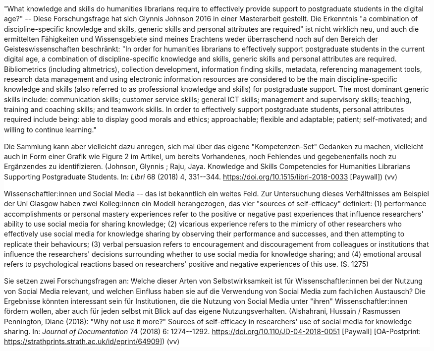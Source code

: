 "What knowledge and skills do humanities librarians require to
effectively provide support to postgraduate students in the digital
age?" -- Diese Forschungsfrage hat sich Glynnis Johnson 2016 in einer
Masterarbeit gestellt. Die Erkenntnis "a combination of
discipline-specific knowledge and skills, generic skills and personal
attributes are required" ist nicht wirklich neu, und auch die
ermittelten Fähigkeiten und Wissensgebiete sind meines Erachtens weder
überraschend noch auf den Bereich der Geisteswissenschaften beschränkt:
"In order for humanities librarians to effectively support postgraduate
students in the current digital age, a combination of
discipline-specific knowledge and skills, generic skills and personal
attributes are required. Bibliometrics (including altmetrics),
collection development, information finding skills, metadata,
referencing management tools, research data management and using
electronic information resources are considered to be the main
discipline-specific knowledge and skills (also referred to as
professional knowledge and skills) for postgraduate support. The most
dominant generic skills include: communication skills; customer service
skills; general ICT skills; management and supervisory skills; teaching,
training and coaching skills; and teamwork skills. In order to
effectively support postgraduate students, personal attributes required
include being: able to display good morals and ethics; approachable;
flexible and adaptable; patient; self-motivated; and willing to continue
learning."

Die Sammlung kann aber vielleicht dazu anregen, sich mal über das eigene
"Kompetenzen-Set" Gedanken zu machen, vielleicht auch in Form einer
Grafik wie Figure 2 im Artikel, um bereits Vorhandenes, noch Fehlendes
und gegebenenfalls noch zu Ergänzendes zu identifizieren. (Johnson,
Glynnis ; Raju, Jaya. Knowledge and Skills Competencies for Humanities
Librarians Supporting Postgraduate Students. In: *Libri* 68 (2018) 4,
331--344.
<https://doi.org/10.1515/libri-2018-0033>
[Paywall]) (vv)

Wissenschaftler:innen und Social Media -- das ist bekanntlich ein weites
Feld. Zur Untersuchung dieses Verhältnisses am Beispiel der Uni Glasgow
haben zwei Kolleg:innen ein Modell herangezogen, das vier "sources of
self-efficacy" definiert: (1) performance accomplishments or personal
mastery experiences refer to the positive or negative past experiences
that influence researchers' ability to use social media for sharing
knowledge; (2) vicarious experience refers to the mimicry of other
researchers who effectively use social media for knowledge sharing by
observing their performance and successes, and then attempting to
replicate their behaviours; (3) verbal persuasion refers to
encouragement and discouragement from colleagues or institutions that
influence the researchers' decisions surrounding whether to use social
media for knowledge sharing; and (4) emotional arousal refers to
psychological reactions based on researchers' positive and negative
experiences of this use. (S. 1275)

Sie setzen zwei Forschungsfragen an: Welche dieser Arten von
Selbstwirksamkeit ist für Wissenschaftler:innen bei der Nutzung von
Social Media relevant, und welchen Einfluss haben sie auf die Verwendung
von Social Media zum fachlichen Austausch? Die Ergebnisse könnten
interessant sein für Institutionen, die die Nutzung von Social Media
unter "ihren" Wissenschaftler:innen fördern wollen, aber auch für
jeden selbst mit Blick auf das eigene Nutzungsverhalten. (Alshahrani,
Hussain / Rasmussen Pennington, Diane (2018): "Why not use it more?"
Sources of self-efficacy in researchers' use of social media for
knowledge sharing. In: *Journal of Documentation* 74 (2018) 6:
1274--1292.
<https://doi.org/10.110/JD-04-2018-0051>
[Paywall] [OA-Postprint:
<https://strathprints.strath.ac.uk/id/eprint/64909>]) (vv)

[^1]: This link is an Amazon Partner link which helps the blog creator